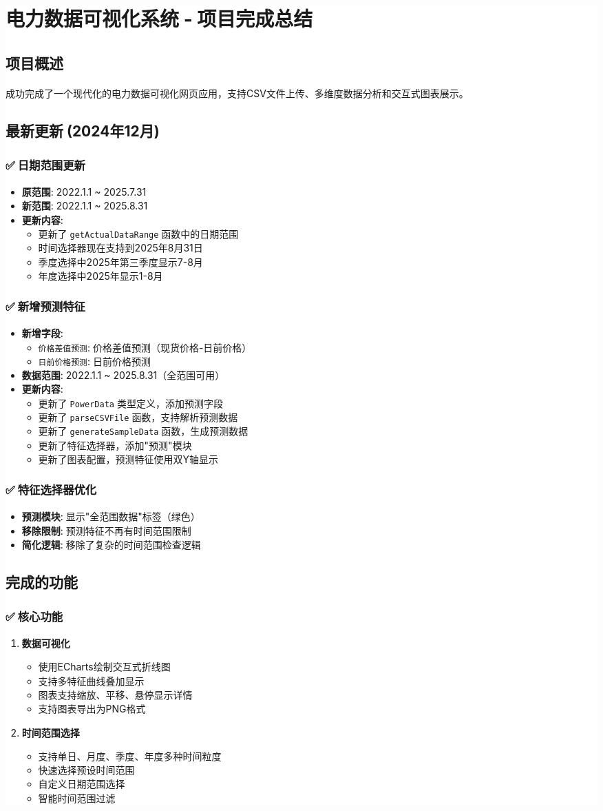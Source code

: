 # 电力数据可视化系统 - 项目完成总结

## 项目概述
成功完成了一个现代化的电力数据可视化网页应用，支持CSV文件上传、多维度数据分析和交互式图表展示。

## 最新更新 (2024年12月)

### ✅ 日期范围更新
- **原范围**: 2022.1.1 ~ 2025.7.31
- **新范围**: 2022.1.1 ~ 2025.8.31
- **更新内容**:
  - 更新了 `getActualDataRange` 函数中的日期范围
  - 时间选择器现在支持到2025年8月31日
  - 季度选择中2025年第三季度显示7-8月
  - 年度选择中2025年显示1-8月

### ✅ 新增预测特征
- **新增字段**:
  - `价格差值预测`: 价格差值预测（现货价格-日前价格）
  - `日前价格预测`: 日前价格预测
- **数据范围**: 2022.1.1 ~ 2025.8.31（全范围可用）
- **更新内容**:
  - 更新了 `PowerData` 类型定义，添加预测字段
  - 更新了 `parseCSVFile` 函数，支持解析预测数据
  - 更新了 `generateSampleData` 函数，生成预测数据
  - 更新了特征选择器，添加"预测"模块
  - 更新了图表配置，预测特征使用双Y轴显示

### ✅ 特征选择器优化
- **预测模块**: 显示"全范围数据"标签（绿色）
- **移除限制**: 预测特征不再有时间范围限制
- **简化逻辑**: 移除了复杂的时间范围检查逻辑

## 完成的功能

### ✅ 核心功能
1. **数据可视化**
   - 使用ECharts绘制交互式折线图
   - 支持多特征曲线叠加显示
   - 图表支持缩放、平移、悬停显示详情
   - 支持图表导出为PNG格式

2. **时间范围选择**
   - 支持单日、月度、季度、年度多种时间粒度
   - 快速选择预设时间范围
   - 自定义日期范围选择
   - 智能时间范围过滤
